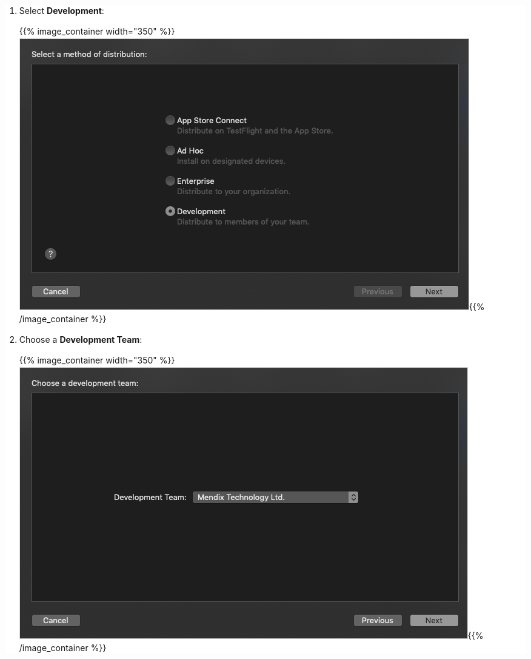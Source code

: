 1.  Select **Development**:

	{{% image_container width="350" %}}![Xcode Application loader](attachments/deploying-native-app/xcode-app-loader-2.png){{% /image_container %}}

1.  Choose a **Development Team**:

	{{% image_container width="350" %}}![Xcode Application loader](attachments/deploying-native-app/xcode-app-loader-3.png){{% /image_container %}}
